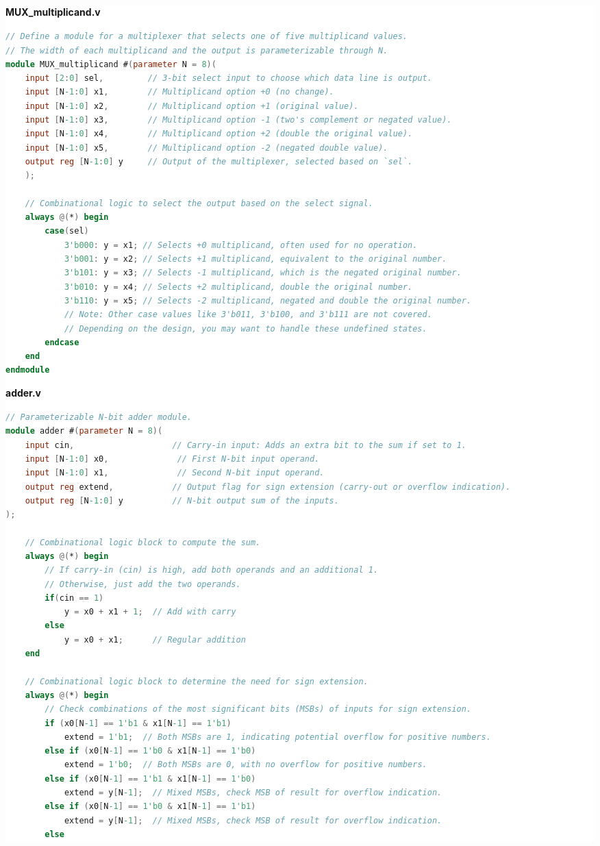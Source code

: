 **MUX_multiplicand.v**
```verilog
// Define a module for a multiplexer that selects one of five multiplicand values.
// The width of each multiplicand and the output is parameterizable through N.
module MUX_multiplicand #(parameter N = 8)(
    input [2:0] sel,         // 3-bit select input to choose which data line is output.
    input [N-1:0] x1,        // Multiplicand option +0 (no change).
    input [N-1:0] x2,        // Multiplicand option +1 (original value).
    input [N-1:0] x3,        // Multiplicand option -1 (two's complement or negated value).
    input [N-1:0] x4,        // Multiplicand option +2 (double the original value).
    input [N-1:0] x5,        // Multiplicand option -2 (negated double value).
    output reg [N-1:0] y     // Output of the multiplexer, selected based on `sel`.
    );
    
    // Combinational logic to select the output based on the select signal.
    always @(*) begin
        case(sel)
            3'b000: y = x1; // Selects +0 multiplicand, often used for no operation.
            3'b001: y = x2; // Selects +1 multiplicand, equivalent to the original number.
            3'b101: y = x3; // Selects -1 multiplicand, which is the negated original number.
            3'b010: y = x4; // Selects +2 multiplicand, double the original number.
            3'b110: y = x5; // Selects -2 multiplicand, negated and double the original number.
            // Note: Other case values like 3'b011, 3'b100, and 3'b111 are not covered.
            // Depending on the design, you may want to handle these undefined states.
        endcase    
    end
endmodule

```


**adder.v**
```verilog
// Parameterizable N-bit adder module.
module adder #(parameter N = 8)(
    input cin,                    // Carry-in input: Adds an extra bit to the sum if set to 1.
    input [N-1:0] x0,              // First N-bit input operand.
    input [N-1:0] x1,              // Second N-bit input operand.
    output reg extend,            // Output flag for sign extension (carry-out or overflow indication).
    output reg [N-1:0] y          // N-bit output sum of the inputs.
);

    // Combinational logic block to compute the sum.
    always @(*) begin
        // If carry-in (cin) is high, add both operands and an additional 1.
        // Otherwise, just add the two operands.
        if(cin == 1)
            y = x0 + x1 + 1;  // Add with carry
        else
            y = x0 + x1;      // Regular addition
    end

    // Combinational logic block to determine the need for sign extension.
    always @(*) begin
        // Check combinations of the most significant bits (MSBs) of inputs for sign extension.
        if (x0[N-1] == 1'b1 & x1[N-1] == 1'b1)
            extend = 1'b1;  // Both MSBs are 1, indicating potential overflow for positive numbers.
        else if (x0[N-1] == 1'b0 & x1[N-1] == 1'b0)
            extend = 1'b0;  // Both MSBs are 0, with no overflow for positive numbers.
        else if (x0[N-1] == 1'b1 & x1[N-1] == 1'b0)
            extend = y[N-1];  // Mixed MSBs, check MSB of result for overflow indication.
        else if (x0[N-1] == 1'b0 & x1[N-1] == 1'b1)
            extend = y[N-1];  // Mixed MSBs, check MSB of result for overflow indication.
        else
```